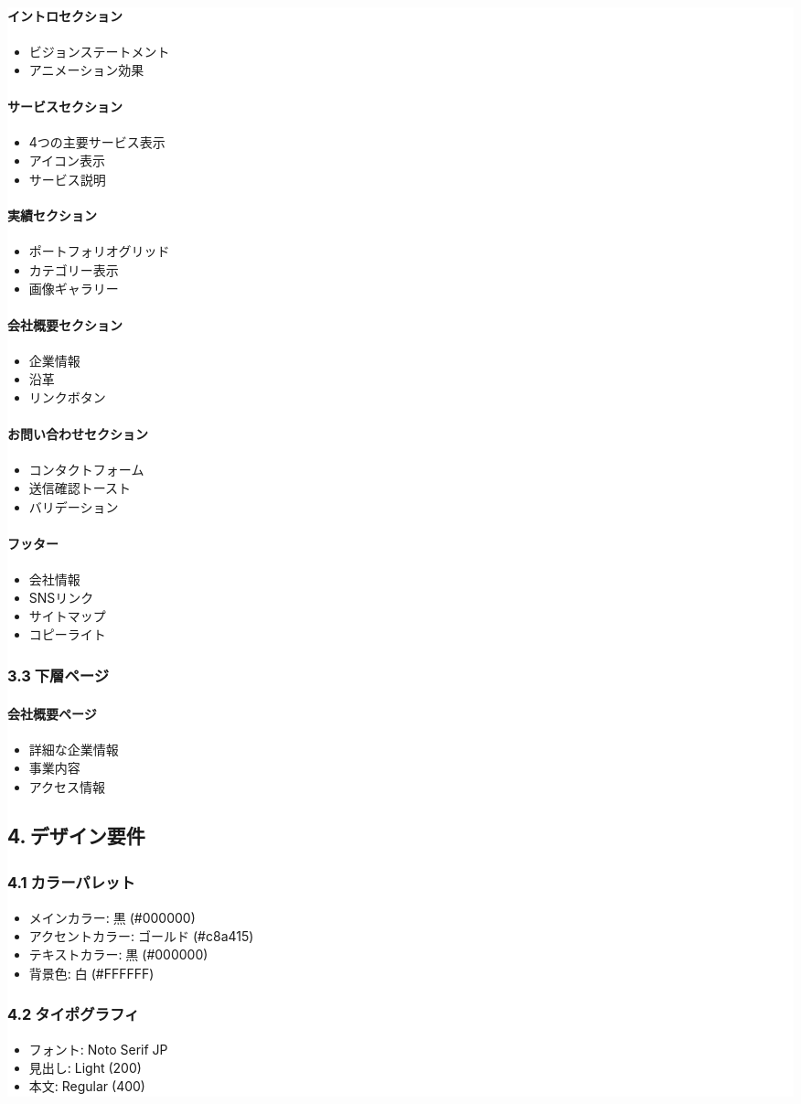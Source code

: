 #### イントロセクション
- ビジョンステートメント
- アニメーション効果

#### サービスセクション
- 4つの主要サービス表示
- アイコン表示
- サービス説明

#### 実績セクション
- ポートフォリオグリッド
- カテゴリー表示
- 画像ギャラリー

#### 会社概要セクション
- 企業情報
- 沿革
- リンクボタン

#### お問い合わせセクション
- コンタクトフォーム
- 送信確認トースト
- バリデーション

#### フッター
- 会社情報
- SNSリンク
- サイトマップ
- コピーライト

### 3.3 下層ページ

#### 会社概要ページ
- 詳細な企業情報
- 事業内容
- アクセス情報

## 4. デザイン要件

### 4.1 カラーパレット
- メインカラー: 黒 (#000000)
- アクセントカラー: ゴールド (#c8a415)
- テキストカラー: 黒 (#000000)
- 背景色: 白 (#FFFFFF)

### 4.2 タイポグラフィ
- フォント: Noto Serif JP
- 見出し: Light (200)
- 本文: Regular (400)
